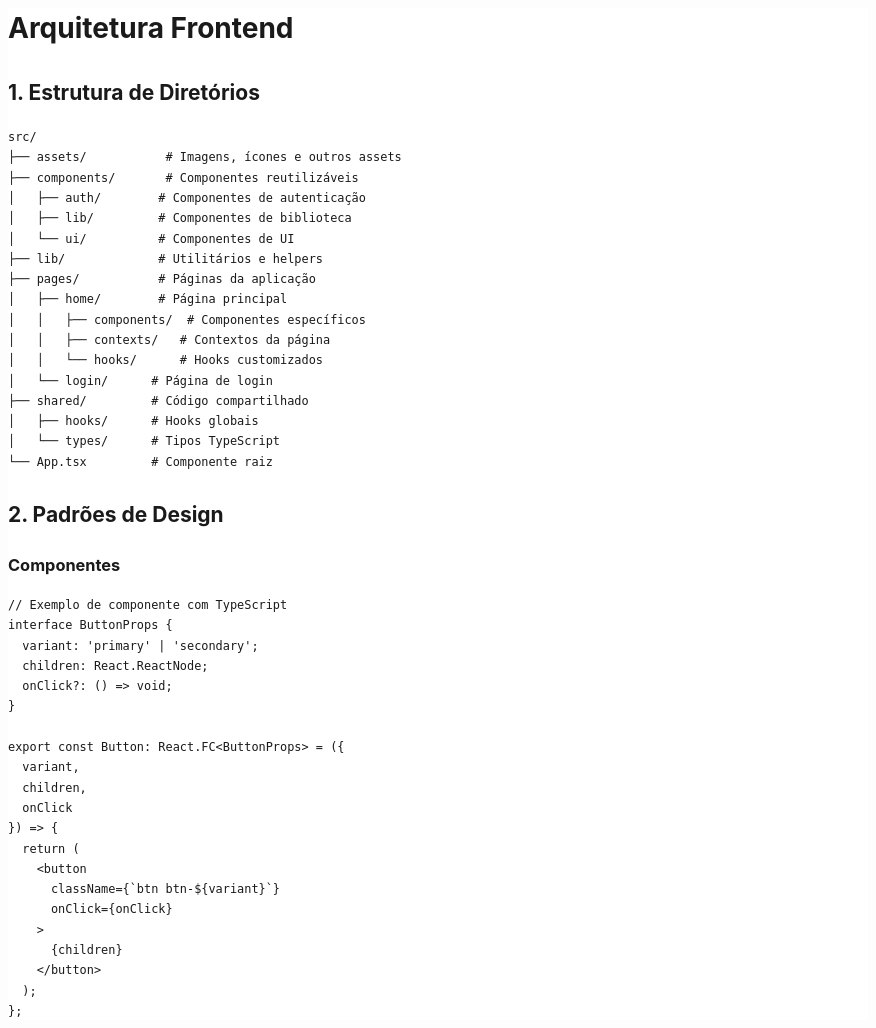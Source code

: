 # Arquitetura Frontend

## 1. Estrutura de Diretórios

```
src/
├── assets/           # Imagens, ícones e outros assets
├── components/       # Componentes reutilizáveis
│   ├── auth/        # Componentes de autenticação
│   ├── lib/         # Componentes de biblioteca
│   └── ui/          # Componentes de UI
├── lib/             # Utilitários e helpers
├── pages/           # Páginas da aplicação
│   ├── home/        # Página principal
│   │   ├── components/  # Componentes específicos
│   │   ├── contexts/   # Contextos da página
│   │   └── hooks/      # Hooks customizados
│   └── login/      # Página de login
├── shared/         # Código compartilhado
│   ├── hooks/      # Hooks globais
│   └── types/      # Tipos TypeScript
└── App.tsx         # Componente raiz
```

## 2. Padrões de Design

### Componentes

```tsx
// Exemplo de componente com TypeScript
interface ButtonProps {
  variant: 'primary' | 'secondary';
  children: React.ReactNode;
  onClick?: () => void;
}

export const Button: React.FC<ButtonProps> = ({
  variant,
  children,
  onClick
}) => {
  return (
    <button
      className={`btn btn-${variant}`}
      onClick={onClick}
    >
      {children}
    </button>
  );
};
```
